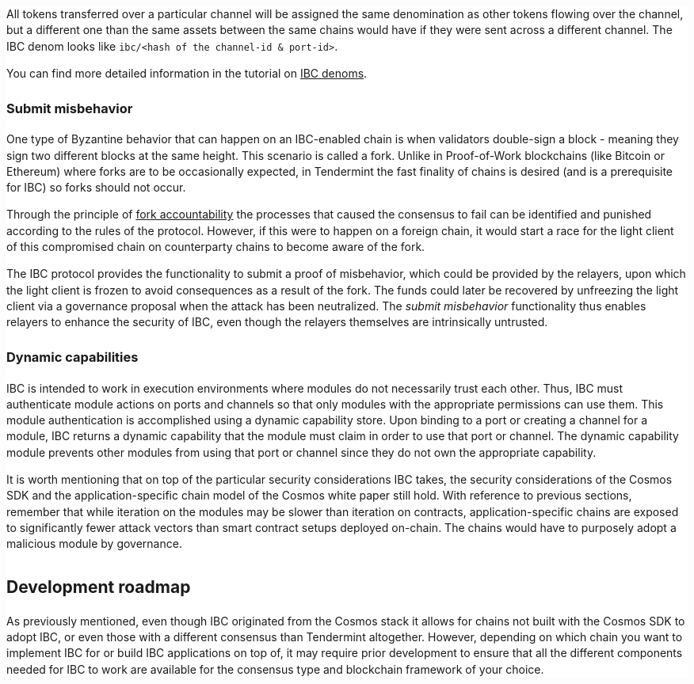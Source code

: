 <HighlightBox type="info">

All tokens transferred over a particular channel will be assigned the same denomination as other tokens flowing over the channel, but a different one than the same assets between the same chains would have if they were sent across a different channel. The IBC denom looks like `ibc/<hash of the channel-id & port-id>`.

You can find more detailed information in the tutorial on [IBC denoms](https://tutorials.cosmos.network/tutorials/understanding-ibc-denoms/#what-is-this-ibc-denom).

</HighlightBox>

### Submit misbehavior

One type of Byzantine behavior that can happen on an IBC-enabled chain is when validators double-sign a block - meaning they sign two different blocks at the same height. This scenario is called a fork. Unlike in Proof-of-Work blockchains (like Bitcoin or Ethereum) where forks are to be occasionally expected, in Tendermint the fast finality of chains is desired (and is a prerequisite for IBC) so forks should not occur.

Through the principle of [fork accountability](https://github.com/cosmos/cosmos/blob/master/WHITEPAPER.md#fork-accountability) the processes that caused the consensus to fail can be identified and punished according to the rules of the protocol. However, if this were to happen on a foreign chain, it would start a race for the light client of this compromised chain on counterparty chains to become aware of the fork.

The IBC protocol provides the functionality to submit a proof of misbehavior, which could be provided by the relayers, upon which the light client is frozen to avoid consequences as a result of the fork. The funds could later be recovered by unfreezing the light client via a governance proposal when the attack has been neutralized. The _submit misbehavior_ functionality thus enables relayers to enhance the security of IBC, even though the relayers themselves are intrinsically untrusted.

### Dynamic capabilities

IBC is intended to work in execution environments where modules do not necessarily trust each other. Thus, IBC must authenticate module actions on ports and channels so that only modules with the appropriate permissions can use them. This module authentication is accomplished using a dynamic capability store. Upon binding to a port or creating a channel for a module, IBC returns a dynamic capability that the module must claim in order to use that port or channel. The dynamic capability module prevents other modules from using that port or channel since they do not own the appropriate capability.

It is worth mentioning that on top of the particular security considerations IBC takes, the security considerations of the Cosmos SDK and the application-specific chain model of the Cosmos white paper still hold. With reference to previous sections, remember that while iteration on the modules may be slower than iteration on contracts, application-specific chains are exposed to significantly fewer attack vectors than smart contract setups deployed on-chain. The chains would have to purposely adopt a malicious module by governance.

## Development roadmap

As previously mentioned, even though IBC originated from the Cosmos stack it allows for chains not built with the Cosmos SDK to adopt IBC, or even those with a different consensus than Tendermint altogether. However, depending on which chain you want to implement IBC for or build IBC applications on top of, it may require prior development to ensure that all the different components needed for IBC to work are available for the consensus type and blockchain framework of your choice.
